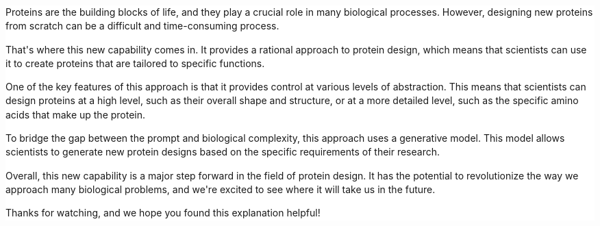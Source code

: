 Proteins are the building blocks of life, and they play a crucial role in many biological processes. However, designing new proteins from scratch can be a difficult and time-consuming process.

That's where this new capability comes in. It provides a rational approach to protein design, which means that scientists can use it to create proteins that are tailored to specific functions.

One of the key features of this approach is that it provides control at various levels of abstraction. This means that scientists can design proteins at a high level, such as their overall shape and structure, or at a more detailed level, such as the specific amino acids that make up the protein.

To bridge the gap between the prompt and biological complexity, this approach uses a generative model. This model allows scientists to generate new protein designs based on the specific requirements of their research.

Overall, this new capability is a major step forward in the field of protein design. It has the potential to revolutionize the way we approach many biological problems, and we're excited to see where it will take us in the future.

Thanks for watching, and we hope you found this explanation helpful!

